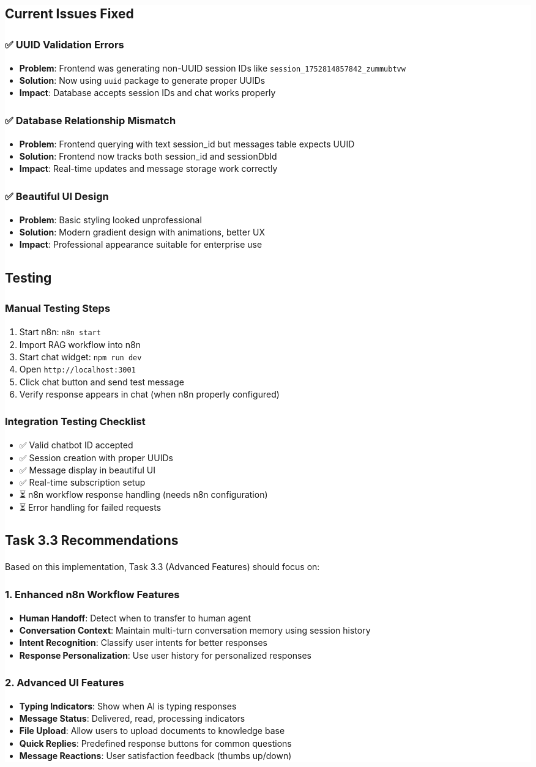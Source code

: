 ## Current Issues Fixed

### ✅ UUID Validation Errors
- **Problem**: Frontend was generating non-UUID session IDs like `session_1752814857842_zummubtvw`
- **Solution**: Now using `uuid` package to generate proper UUIDs
- **Impact**: Database accepts session IDs and chat works properly

### ✅ Database Relationship Mismatch
- **Problem**: Frontend querying with text session_id but messages table expects UUID
- **Solution**: Frontend now tracks both session_id and sessionDbId
- **Impact**: Real-time updates and message storage work correctly

### ✅ Beautiful UI Design
- **Problem**: Basic styling looked unprofessional
- **Solution**: Modern gradient design with animations, better UX
- **Impact**: Professional appearance suitable for enterprise use

## Testing

### Manual Testing Steps
1. Start n8n: `n8n start`
2. Import RAG workflow into n8n
3. Start chat widget: `npm run dev`  
4. Open `http://localhost:3001`
5. Click chat button and send test message
6. Verify response appears in chat (when n8n properly configured)

### Integration Testing Checklist
- ✅ Valid chatbot ID accepted
- ✅ Session creation with proper UUIDs
- ✅ Message display in beautiful UI
- ✅ Real-time subscription setup
- ⏳ n8n workflow response handling (needs n8n configuration)
- ⏳ Error handling for failed requests

## Task 3.3 Recommendations

Based on this implementation, Task 3.3 (Advanced Features) should focus on:

### 1. **Enhanced n8n Workflow Features**
- **Human Handoff**: Detect when to transfer to human agent
- **Conversation Context**: Maintain multi-turn conversation memory using session history
- **Intent Recognition**: Classify user intents for better responses
- **Response Personalization**: Use user history for personalized responses

### 2. **Advanced UI Features**
- **Typing Indicators**: Show when AI is typing responses
- **Message Status**: Delivered, read, processing indicators  
- **File Upload**: Allow users to upload documents to knowledge base
- **Quick Replies**: Predefined response buttons for common questions
- **Message Reactions**: User satisfaction feedback (thumbs up/down)
